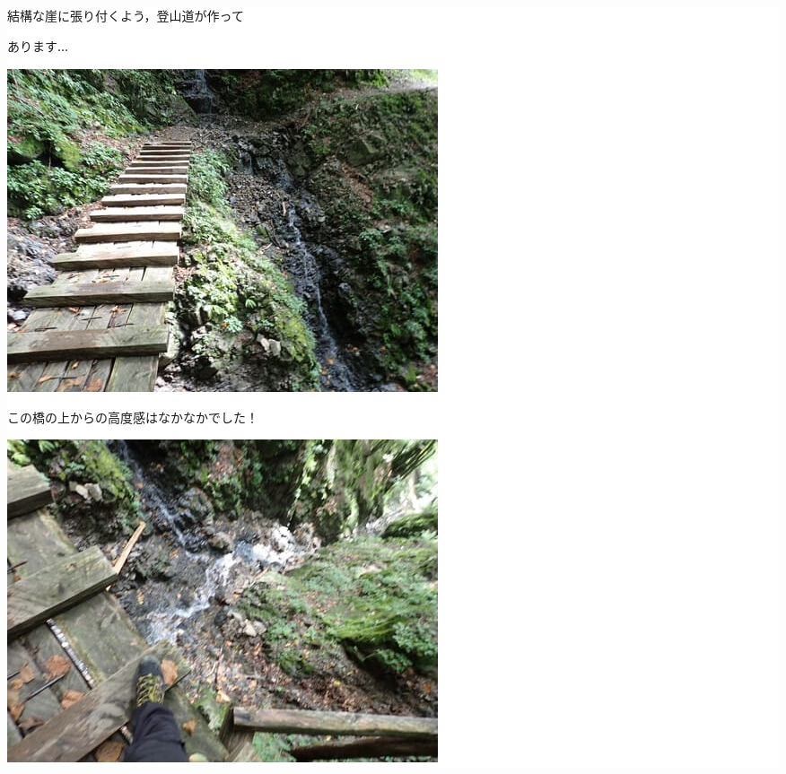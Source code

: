 





結構な崖に張り付くよう，登山道が作って


あります…




![b3af4045df67dadc68e71002469540bc.jpg](images/b3af4045df67dadc68e71002469540bc.jpg)







この橋の上からの高度感はなかなかでした！




![68f6aca5fc06cfe21203e68273ff1db3.jpg](images/68f6aca5fc06cfe21203e68273ff1db3.jpg)
